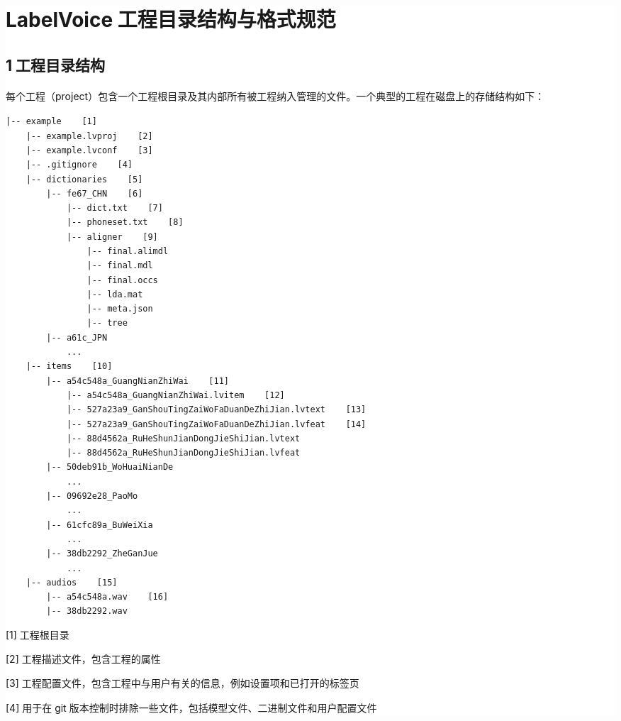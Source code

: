 # LabelVoice 工程目录结构与格式规范

## 1 工程目录结构

每个工程（project）包含一个工程根目录及其内部所有被工程纳入管理的文件。一个典型的工程在磁盘上的存储结构如下：

```
|-- example    [1]
    |-- example.lvproj    [2]
    |-- example.lvconf    [3]
    |-- .gitignore    [4]
    |-- dictionaries    [5]
        |-- fe67_CHN    [6]
            |-- dict.txt    [7]
            |-- phoneset.txt    [8]
            |-- aligner    [9]
                |-- final.alimdl
                |-- final.mdl
                |-- final.occs
                |-- lda.mat
                |-- meta.json
                |-- tree
        |-- a61c_JPN
            ...
    |-- items    [10]
        |-- a54c548a_GuangNianZhiWai    [11]
            |-- a54c548a_GuangNianZhiWai.lvitem    [12]
            |-- 527a23a9_GanShouTingZaiWoFaDuanDeZhiJian.lvtext    [13]
            |-- 527a23a9_GanShouTingZaiWoFaDuanDeZhiJian.lvfeat    [14]
            |-- 88d4562a_RuHeShunJianDongJieShiJian.lvtext
            |-- 88d4562a_RuHeShunJianDongJieShiJian.lvfeat
        |-- 50deb91b_WoHuaiNianDe
            ...
        |-- 09692e28_PaoMo
            ...
        |-- 61cfc89a_BuWeiXia
            ...
        |-- 38db2292_ZheGanJue
            ...
    |-- audios    [15]
        |-- a54c548a.wav    [16]
        |-- 38db2292.wav
```

[1] 工程根目录

[2] 工程描述文件，包含工程的属性

[3] 工程配置文件，包含工程中与用户有关的信息，例如设置项和已打开的标签页

[4] 用于在 git 版本控制时排除一些文件，包括模型文件、二进制文件和用户配置文件
